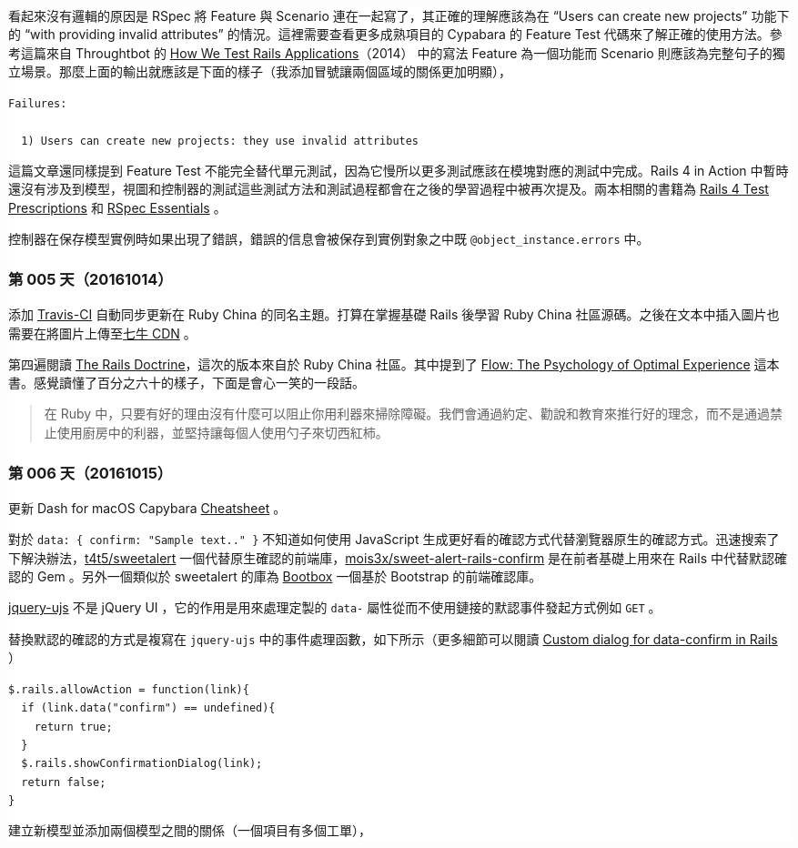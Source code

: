 看起來沒有邏輯的原因是 RSpec 將 Feature 與 Scenario 連在一起寫了，其正確的理解應該為在 “Users can create new projects” 功能下的 “with providing invalid attributes” 的情況。這裡需要查看更多成熟項目的 Cypabara 的 Feature Test 代碼來了解正確的使用方法。參考這篇來自 Throughtbot 的 [How We Test Rails Applications](https://robots.thoughtbot.com/how-we-test-rails-applications#feature-specs)（2014） 中的寫法 Feature 為一個功能而 Scenario 則應該為完整句子的獨立場景。那麼上面的輸出就應該是下面的樣子（我添加冒號讓兩個區域的關係更加明顯），

```
Failures:

  1) Users can create new projects: they use invalid attributes
```

這篇文章還同樣提到 Feature Test 不能完全替代單元測試，因為它慢所以更多測試應該在模塊對應的測試中完成。Rails 4 in Action 中暫時還沒有涉及到模型，視圖和控制器的測試這些測試方法和測試過程都會在之後的學習過程中被再次提及。兩本相關的書籍為 [Rails 4 Test Prescriptions](https://www.safaribooksonline.com/library/view/rails-4-test/9781680500493/) 和 [RSpec Essentials](https://www.safaribooksonline.com/library/view/rspec-essentials/9781784395902/) 。

控制器在保存模型實例時如果出現了錯誤，錯誤的信息會被保存到實例對象之中既 `@object_instance.errors` 中。

### 第 005 天（20161014）

添加 [Travis-CI](https://travis-ci.org/) 自動同步更新在 Ruby China 的同名主題。打算在掌握基礎 Rails 後學習 Ruby China 社區源碼。之後在文本中插入圖片也需要在將圖片上傳至[七牛 CDN](https://github.com/qiniu/ruby-sdk) 。

第四遍閱讀 [The Rails Doctrine](https://ruby-china.org/topics/31249)，這次的版本來自於 Ruby China 社區。其中提到了 [Flow: The Psychology of Optimal Experience](https://www.amazon.com/Flow-Harper-Perennial-Modern-Classics-ebook/dp/B000W94FE6) 這本書。感覺讀懂了百分之六十的樣子，下面是會心一笑的一段話。

> 在 Ruby 中，只要有好的理由沒有什麼可以阻止你用利器來掃除障礙。我們會通過約定、勸說和教育來推行好的理念，而不是通過禁止使用廚房中的利器，並堅持讓每個人使用勺子來切西紅柿。

### 第 006 天（20161015）

更新 Dash for macOS Capybara [Cheatsheet](https://github.com/Kapeli/cheatsheets/pull/243/files) 。

對於 `data: { confirm: "Sample text.." }` 不知道如何使用 JavaScript 生成更好看的確認方式代替瀏覽器原生的確認方式。迅速搜索了下解決辦法，[t4t5/sweetalert](https://github.com/t4t5/sweetalert) 一個代替原生確認的前端庫，[mois3x/sweet-alert-rails-confirm](https://github.com/mois3x/sweet-alert-rails-confirm) 是在前者基礎上用來在 Rails 中代替默認確認的 Gem 。另外一個類似於 sweetalert 的庫為 [Bootbox](http://bootboxjs.com/) 一個基於 Bootstrap 的前端確認庫。

[jquery-ujs](https://github.com/rails/jquery-ujs) 不是 jQuery UI ，它的作用是用來處理定製的 `data-` 屬性從而不使用鏈接的默認事件發起方式例如 `GET` 。

替換默認的確認的方式是複寫在 `jquery-ujs` 中的事件處理函數，如下所示（更多細節可以閱讀 [Custom dialog for data-confirm in Rails](http://thelazylog.com/custom-dialog-for-data-confirm-in-rails/) ）

```
$.rails.allowAction = function(link){
  if (link.data("confirm") == undefined){
    return true;
  }
  $.rails.showConfirmationDialog(link);
  return false;
}
```

建立新模型並添加兩個模型之間的關係（一個項目有多個工單），
